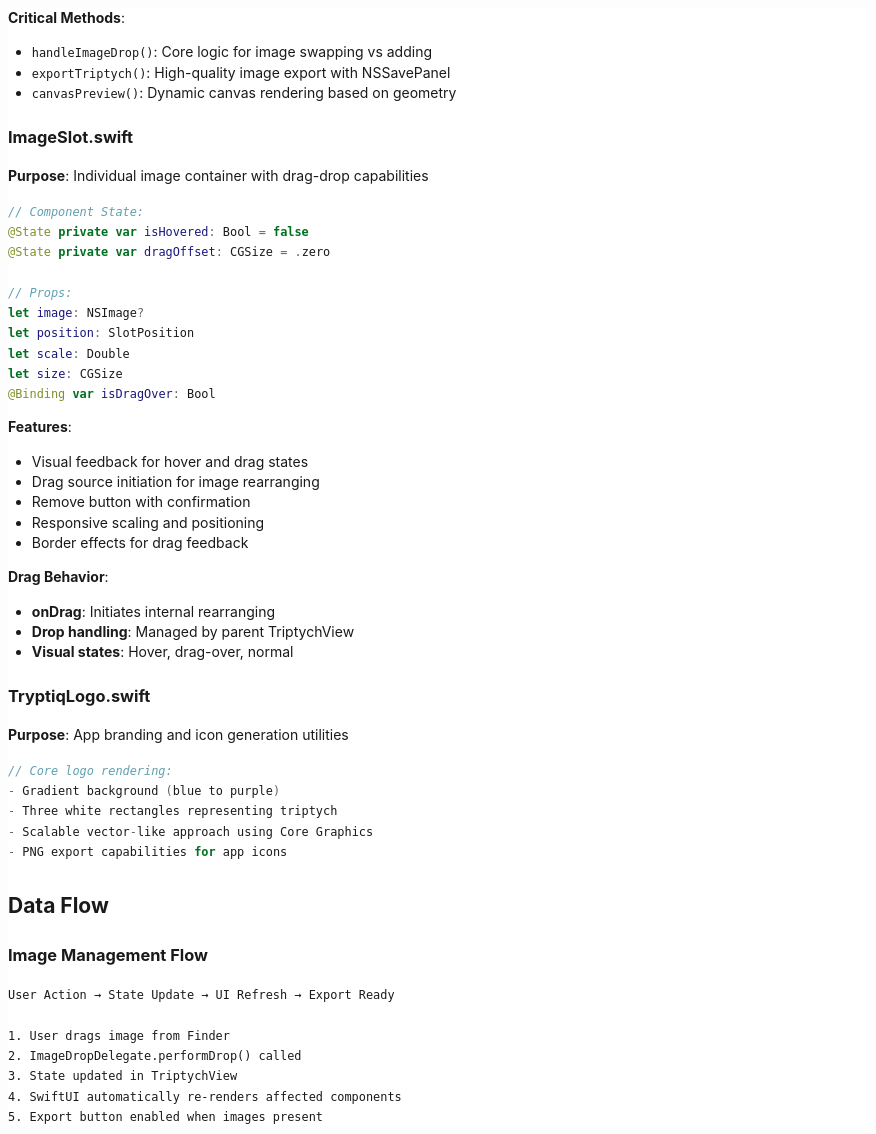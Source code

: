 **Critical Methods**:
- `handleImageDrop()`: Core logic for image swapping vs adding
- `exportTriptych()`: High-quality image export with NSSavePanel
- `canvasPreview()`: Dynamic canvas rendering based on geometry

### ImageSlot.swift

**Purpose**: Individual image container with drag-drop capabilities

```swift
// Component State:
@State private var isHovered: Bool = false
@State private var dragOffset: CGSize = .zero

// Props:
let image: NSImage?
let position: SlotPosition
let scale: Double
let size: CGSize
@Binding var isDragOver: Bool
```

**Features**:
- Visual feedback for hover and drag states
- Drag source initiation for image rearranging
- Remove button with confirmation
- Responsive scaling and positioning
- Border effects for drag feedback

**Drag Behavior**:
- **onDrag**: Initiates internal rearranging
- **Drop handling**: Managed by parent TriptychView
- **Visual states**: Hover, drag-over, normal

### TryptiqLogo.swift

**Purpose**: App branding and icon generation utilities

```swift
// Core logo rendering:
- Gradient background (blue to purple)
- Three white rectangles representing triptych
- Scalable vector-like approach using Core Graphics
- PNG export capabilities for app icons
```

## Data Flow

### Image Management Flow

```
User Action → State Update → UI Refresh → Export Ready

1. User drags image from Finder
2. ImageDropDelegate.performDrop() called
3. State updated in TriptychView
4. SwiftUI automatically re-renders affected components
5. Export button enabled when images present
```
